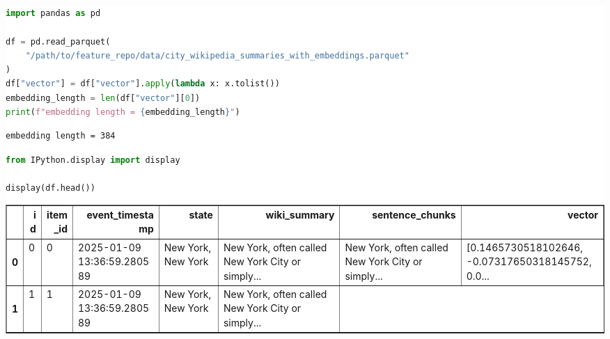 
```python
import pandas as pd

df = pd.read_parquet(
    "/path/to/feature_repo/data/city_wikipedia_summaries_with_embeddings.parquet"
)
df["vector"] = df["vector"].apply(lambda x: x.tolist())
embedding_length = len(df["vector"][0])
print(f"embedding length = {embedding_length}")
```

    embedding length = 384



```python
from IPython.display import display

display(df.head())
```


<div>
<style scoped>
    .dataframe tbody tr th:only-of-type {
        vertical-align: middle;
    }

    .dataframe tbody tr th {
        vertical-align: top;
    }

    .dataframe thead th {
        text-align: right;
    }
</style>
<table border="1" class="dataframe">
  <thead>
    <tr style="text-align: right;">
      <th></th>
      <th>id</th>
      <th>item_id</th>
      <th>event_timestamp</th>
      <th>state</th>
      <th>wiki_summary</th>
      <th>sentence_chunks</th>
      <th>vector</th>
    </tr>
  </thead>
  <tbody>
    <tr>
      <th>0</th>
      <td>0</td>
      <td>0</td>
      <td>2025-01-09 13:36:59.280589</td>
      <td>New York, New York</td>
      <td>New York, often called New York City or simply...</td>
      <td>New York, often called New York City or simply...</td>
      <td>[0.1465730518102646, -0.07317650318145752, 0.0...</td>
    </tr>
    <tr>
      <th>1</th>
      <td>1</td>
      <td>1</td>
      <td>2025-01-09 13:36:59.280589</td>
      <td>New York, New York</td>
      <td>New York, often called New York City or simply...</td>